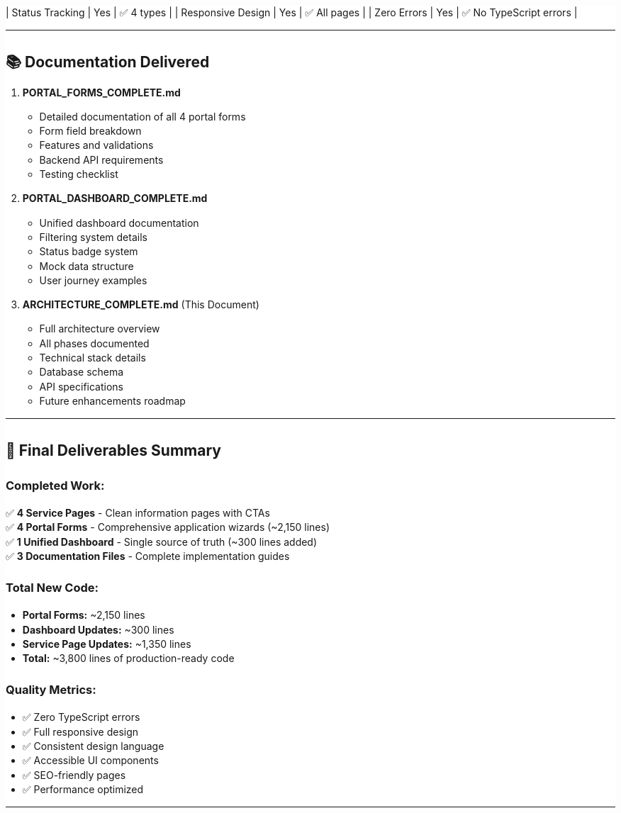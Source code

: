 | Status Tracking | Yes | ✅ 4 types |
| Responsive Design | Yes | ✅ All pages |
| Zero Errors | Yes | ✅ No TypeScript errors |

---

## 📚 Documentation Delivered

1. **PORTAL_FORMS_COMPLETE.md**
   - Detailed documentation of all 4 portal forms
   - Form field breakdown
   - Features and validations
   - Backend API requirements
   - Testing checklist

2. **PORTAL_DASHBOARD_COMPLETE.md**
   - Unified dashboard documentation
   - Filtering system details
   - Status badge system
   - Mock data structure
   - User journey examples

3. **ARCHITECTURE_COMPLETE.md** (This Document)
   - Full architecture overview
   - All phases documented
   - Technical stack details
   - Database schema
   - API specifications
   - Future enhancements roadmap

---

## 🎊 Final Deliverables Summary

### **Completed Work:**
✅ **4 Service Pages** - Clean information pages with CTAs  
✅ **4 Portal Forms** - Comprehensive application wizards (~2,150 lines)  
✅ **1 Unified Dashboard** - Single source of truth (~300 lines added)  
✅ **3 Documentation Files** - Complete implementation guides  

### **Total New Code:**
- **Portal Forms:** ~2,150 lines
- **Dashboard Updates:** ~300 lines
- **Service Page Updates:** ~1,350 lines
- **Total:** ~3,800 lines of production-ready code

### **Quality Metrics:**
- ✅ Zero TypeScript errors
- ✅ Full responsive design
- ✅ Consistent design language
- ✅ Accessible UI components
- ✅ SEO-friendly pages
- ✅ Performance optimized

---
